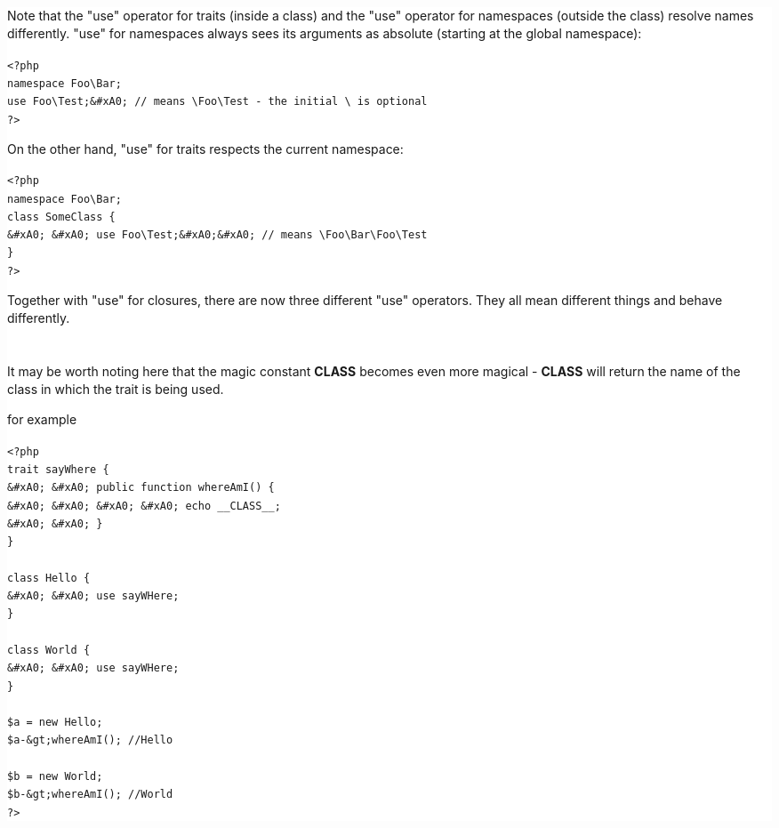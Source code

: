   

#



Note that the &quot;use&quot; operator for traits (inside a class) and the &quot;use&quot; operator for namespaces (outside the class) resolve names differently. &quot;use&quot; for namespaces always sees its arguments as absolute (starting at the global namespace):



```
<?php
namespace Foo\Bar;
use Foo\Test;&#xA0; // means \Foo\Test - the initial \ is optional
?>
```


On the other hand, &quot;use&quot; for traits respects the current namespace:



```
<?php
namespace Foo\Bar;
class SomeClass {
&#xA0; &#xA0; use Foo\Test;&#xA0;&#xA0; // means \Foo\Bar\Foo\Test
}
?>
```


Together with &quot;use&quot; for closures, there are now three different &quot;use&quot; operators. They all mean different things and behave differently.

  

#



It may be worth noting here that the magic constant __CLASS__ becomes even more magical - __CLASS__ will return the name of the class in which the trait is being used.

for example



```
<?php
trait sayWhere {
&#xA0; &#xA0; public function whereAmI() {
&#xA0; &#xA0; &#xA0; &#xA0; echo __CLASS__;
&#xA0; &#xA0; }
}

class Hello {
&#xA0; &#xA0; use sayWHere;
}

class World {
&#xA0; &#xA0; use sayWHere;
}

$a = new Hello;
$a-&gt;whereAmI(); //Hello

$b = new World;
$b-&gt;whereAmI(); //World
?>
```
